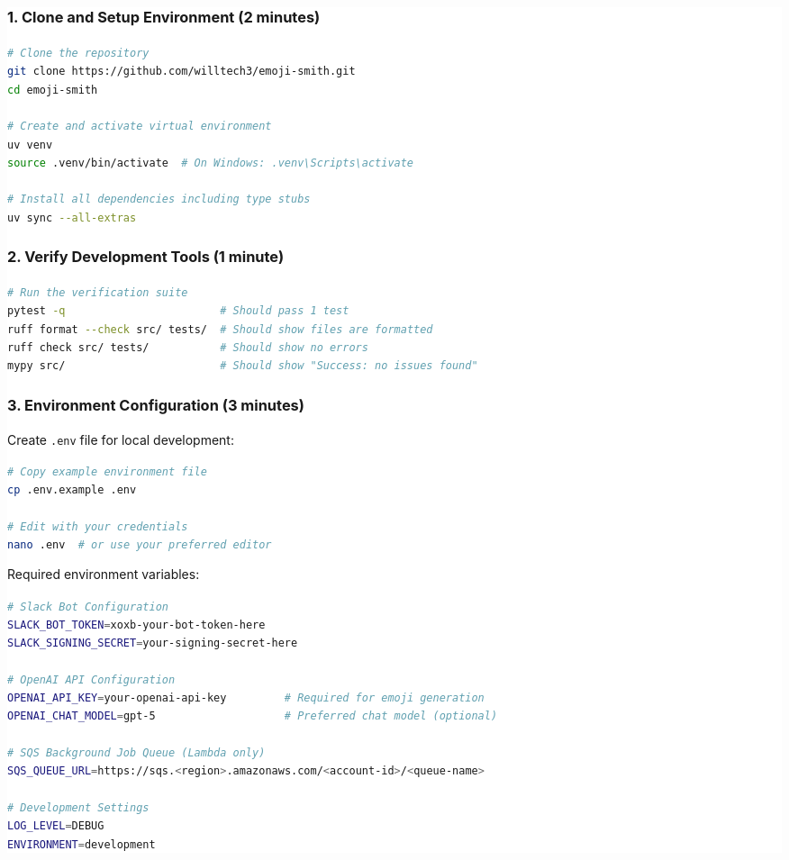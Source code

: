 ### 1. Clone and Setup Environment (2 minutes)

```bash
# Clone the repository
git clone https://github.com/willtech3/emoji-smith.git
cd emoji-smith

# Create and activate virtual environment
uv venv
source .venv/bin/activate  # On Windows: .venv\Scripts\activate

# Install all dependencies including type stubs
uv sync --all-extras
```

### 2. Verify Development Tools (1 minute)

```bash
# Run the verification suite
pytest -q                        # Should pass 1 test
ruff format --check src/ tests/  # Should show files are formatted
ruff check src/ tests/           # Should show no errors
mypy src/                        # Should show "Success: no issues found"
```

### 3. Environment Configuration (3 minutes)

Create `.env` file for local development:

```bash
# Copy example environment file
cp .env.example .env

# Edit with your credentials
nano .env  # or use your preferred editor
```

Required environment variables:
```bash
# Slack Bot Configuration
SLACK_BOT_TOKEN=xoxb-your-bot-token-here
SLACK_SIGNING_SECRET=your-signing-secret-here

# OpenAI API Configuration
OPENAI_API_KEY=your-openai-api-key         # Required for emoji generation
OPENAI_CHAT_MODEL=gpt-5                    # Preferred chat model (optional)

# SQS Background Job Queue (Lambda only)
SQS_QUEUE_URL=https://sqs.<region>.amazonaws.com/<account-id>/<queue-name>

# Development Settings
LOG_LEVEL=DEBUG
ENVIRONMENT=development
```
